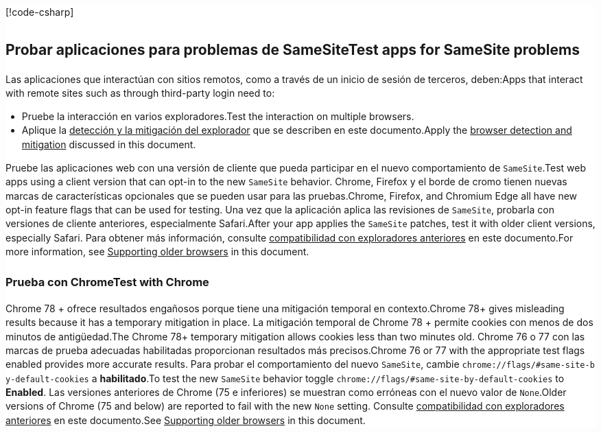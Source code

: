 [!code-csharp[](sample/SameSiteCookieManager.cs?name=snippet2)]

## <a name="test-apps-for-samesite-problems"></a><span data-ttu-id="64d4a-167">Probar aplicaciones para problemas de SameSite</span><span class="sxs-lookup"><span data-stu-id="64d4a-167">Test apps for SameSite problems</span></span>

<span data-ttu-id="64d4a-168">Las aplicaciones que interactúan con sitios remotos, como a través de un inicio de sesión de terceros, deben:</span><span class="sxs-lookup"><span data-stu-id="64d4a-168">Apps that interact with remote sites such as through third-party login need to:</span></span>

* <span data-ttu-id="64d4a-169">Pruebe la interacción en varios exploradores.</span><span class="sxs-lookup"><span data-stu-id="64d4a-169">Test the interaction on multiple browsers.</span></span>
* <span data-ttu-id="64d4a-170">Aplique la [detección y la mitigación del explorador](#sob) que se describen en este documento.</span><span class="sxs-lookup"><span data-stu-id="64d4a-170">Apply the [browser detection and mitigation](#sob) discussed in this document.</span></span>

<span data-ttu-id="64d4a-171">Pruebe las aplicaciones web con una versión de cliente que pueda participar en el nuevo comportamiento de `SameSite`.</span><span class="sxs-lookup"><span data-stu-id="64d4a-171">Test web apps using a client version that can opt-in to the new `SameSite` behavior.</span></span> <span data-ttu-id="64d4a-172">Chrome, Firefox y el borde de cromo tienen nuevas marcas de características opcionales que se pueden usar para las pruebas.</span><span class="sxs-lookup"><span data-stu-id="64d4a-172">Chrome, Firefox, and Chromium Edge all have new opt-in feature flags that can be used for testing.</span></span> <span data-ttu-id="64d4a-173">Una vez que la aplicación aplica las revisiones de `SameSite`, probarla con versiones de cliente anteriores, especialmente Safari.</span><span class="sxs-lookup"><span data-stu-id="64d4a-173">After your app applies the `SameSite` patches, test it with older client versions, especially Safari.</span></span> <span data-ttu-id="64d4a-174">Para obtener más información, consulte [compatibilidad con exploradores anteriores](#sob) en este documento.</span><span class="sxs-lookup"><span data-stu-id="64d4a-174">For more information, see [Supporting older browsers](#sob) in this document.</span></span>

### <a name="test-with-chrome"></a><span data-ttu-id="64d4a-175">Prueba con Chrome</span><span class="sxs-lookup"><span data-stu-id="64d4a-175">Test with Chrome</span></span>

<span data-ttu-id="64d4a-176">Chrome 78 + ofrece resultados engañosos porque tiene una mitigación temporal en contexto.</span><span class="sxs-lookup"><span data-stu-id="64d4a-176">Chrome 78+ gives misleading results because it has a temporary mitigation in place.</span></span> <span data-ttu-id="64d4a-177">La mitigación temporal de Chrome 78 + permite cookies con menos de dos minutos de antigüedad.</span><span class="sxs-lookup"><span data-stu-id="64d4a-177">The Chrome 78+ temporary mitigation allows cookies less than two minutes old.</span></span> <span data-ttu-id="64d4a-178">Chrome 76 o 77 con las marcas de prueba adecuadas habilitadas proporcionan resultados más precisos.</span><span class="sxs-lookup"><span data-stu-id="64d4a-178">Chrome 76 or 77 with the appropriate test flags enabled provides more accurate results.</span></span> <span data-ttu-id="64d4a-179">Para probar el comportamiento del nuevo `SameSite`, cambie `chrome://flags/#same-site-by-default-cookies` a **habilitado**.</span><span class="sxs-lookup"><span data-stu-id="64d4a-179">To test the new `SameSite` behavior toggle `chrome://flags/#same-site-by-default-cookies` to **Enabled**.</span></span> <span data-ttu-id="64d4a-180">Las versiones anteriores de Chrome (75 e inferiores) se muestran como erróneas con el nuevo valor de `None`.</span><span class="sxs-lookup"><span data-stu-id="64d4a-180">Older versions of Chrome (75 and below) are reported to fail with the new `None` setting.</span></span> <span data-ttu-id="64d4a-181">Consulte [compatibilidad con exploradores anteriores](#sob) en este documento.</span><span class="sxs-lookup"><span data-stu-id="64d4a-181">See [Supporting older browsers](#sob) in this document.</span></span>
